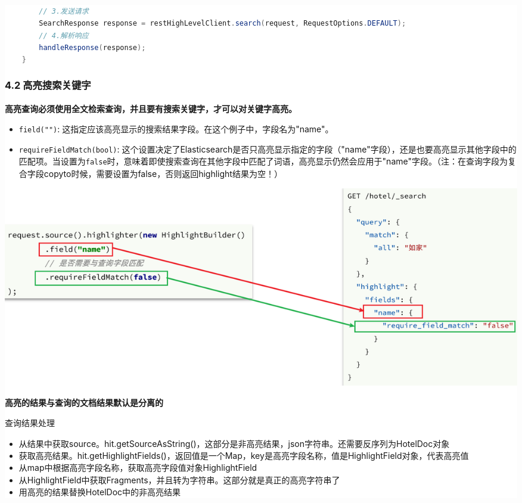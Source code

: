 ```java
        // 3.发送请求
        SearchResponse response = restHighLevelClient.search(request, RequestOptions.DEFAULT);
        // 4.解析响应
        handleResponse(response);
    }
```



### 4.2 高亮搜索关键字

**高亮查询必须使用全文检索查询，并且要有搜索关键字，才可以对关键字高亮。**

- `field("")`: 这指定应该高亮显示的搜索结果字段。在这个例子中，字段名为"name"。

- `requireFieldMatch(bool)`: 这个设置决定了Elasticsearch是否只高亮显示指定的字段（"name"字段），还是也要高亮显示其他字段中的匹配项。当设置为`false`时，意味着即使搜索查询在其他字段中匹配了词语，高亮显示仍然会应用于"name"字段。（注：在查询字段为复合字段copyto时候，需要设置为false，否则返回highlight结果为空！）



![image-20230718100937782](assets/image-20230718100937782.png)

**高亮的结果与查询的文档结果默认是分离的**

查询结果处理

- 从结果中获取source。hit.getSourceAsString()，这部分是非高亮结果，json字符串。还需要反序列为HotelDoc对象
- 获取高亮结果。hit.getHighlightFields()，返回值是一个Map，key是高亮字段名称，值是HighlightField对象，代表高亮值
- 从map中根据高亮字段名称，获取高亮字段值对象HighlightField
- 从HighlightField中获取Fragments，并且转为字符串。这部分就是真正的高亮字符串了
- 用高亮的结果替换HotelDoc中的非高亮结果
